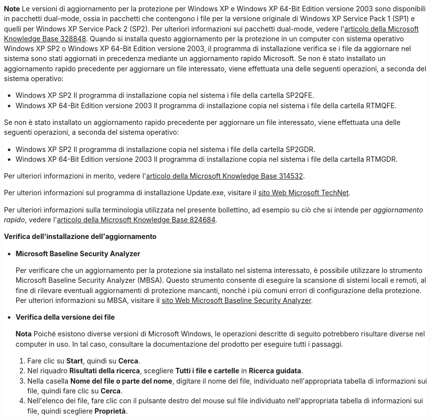 **Note** Le versioni di aggiornamento per la protezione per Windows XP e Windows XP 64-Bit Edition versione 2003 sono disponibili in pacchetti dual-mode, ossia in pacchetti che contengono i file per la versione originale di Windows XP Service Pack 1 (SP1) e quelli per Windows XP Service Pack 2 (SP2).
Per ulteriori informazioni sui pacchetti dual-mode, vedere l'[articolo della Microsoft Knowledge Base 328848](http://support.microsoft.com/kb/328848).
Quando si installa questo aggiornamento per la protezione in un computer con sistema operativo Windows XP SP2 o Windows XP 64-Bit Edition versione 2003, il programma di installazione verifica se i file da aggiornare nel sistema sono stati aggiornati in precedenza mediante un aggiornamento rapido Microsoft.
Se non è stato installato un aggiornamento rapido precedente per aggiornare un file interessato, viene effettuata una delle seguenti operazioni, a seconda del sistema operativo:

-   Windows XP SP2
    Il programma di installazione copia nel sistema i file della cartella SP2QFE.
-   Windows XP 64-Bit Edition versione 2003
    Il programma di installazione copia nel sistema i file della cartella RTMQFE.

Se non è stato installato un aggiornamento rapido precedente per aggiornare un file interessato, viene effettuata una delle seguenti operazioni, a seconda del sistema operativo:

-   Windows XP SP2
    Il programma di installazione copia nel sistema i file della cartella SP2GDR.
-   Windows XP 64-Bit Edition versione 2003
    Il programma di installazione copia nel sistema i file della cartella RTMGDR.

Per ulteriori informazioni in merito, vedere l'[articolo della Microsoft Knowledge Base 314532](http://support.microsoft.com/kb/824994).

Per ulteriori informazioni sul programma di installazione Update.exe, visitare il [sito Web Microsoft TechNet](http://www.microsoft.com/italy/technet/default.mspx).

Per ulteriori informazioni sulla terminologia utilizzata nel presente bollettino, ad esempio su ciò che si intende per *aggiornamento rapido*, vedere l'[articolo della Microsoft Knowledge Base 824684](http://support.microsoft.com/kb/824684).

**Verifica dell'installazione dell'aggiornamento**

-   **Microsoft Baseline Security Analyzer**

    Per verificare che un aggiornamento per la protezione sia installato nel sistema interessato, è possibile utilizzare lo strumento Microsoft Baseline Security Analyzer (MBSA). Questo strumento consente di eseguire la scansione di sistemi locali e remoti, al fine di rilevare eventuali aggiornamenti di protezione mancanti, nonché i più comuni errori di configurazione della protezione. Per ulteriori informazioni su MBSA, visitare il [sito Web Microsoft Baseline Security Analyzer](http://go.microsoft.com/fwlink/?linkid=21134).

-   **Verifica della versione dei file**

    **Nota** Poiché esistono diverse versioni di Microsoft Windows, le operazioni descritte di seguito potrebbero risultare diverse nel computer in uso. In tal caso, consultare la documentazione del prodotto per eseguire tutti i passaggi.

    1.  Fare clic su **Start**, quindi su **Cerca**.
    2.  Nel riquadro **Risultati della ricerca**, scegliere **Tutti i file e cartelle** in **Ricerca guidata**.
    3.  Nella casella **Nome del file o parte del nome**, digitare il nome del file, individuato nell'appropriata tabella di informazioni sui file, quindi fare clic su **Cerca**.
    4.  Nell'elenco dei file, fare clic con il pulsante destro del mouse sul file individuato nell'appropriata tabella di informazioni sui file, quindi scegliere **Proprietà**.
